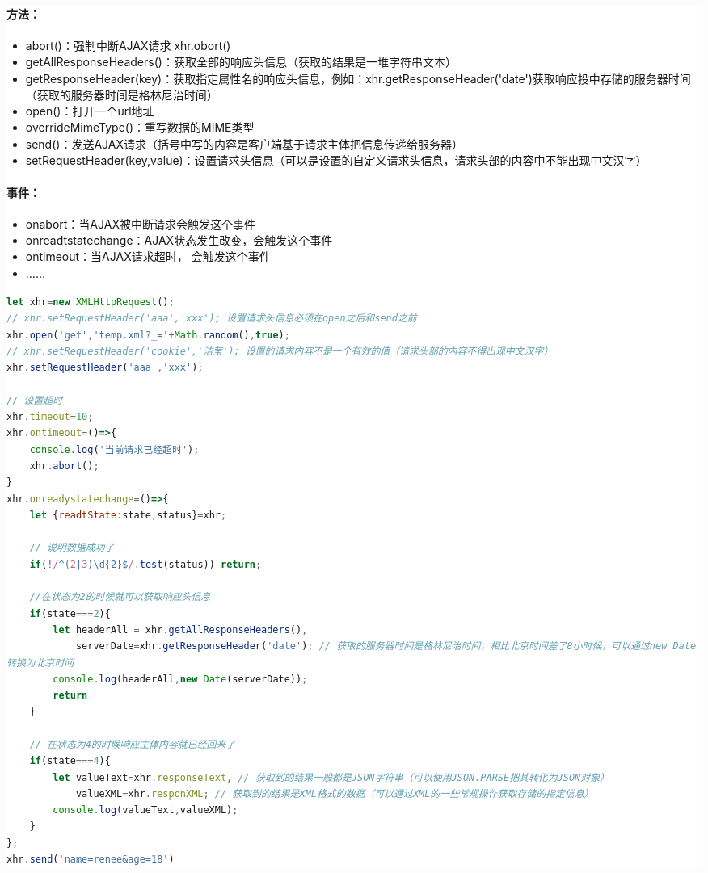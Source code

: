 #### 方法：

- abort()：强制中断AJAX请求 xhr.obort()
- getAllResponseHeaders()：获取全部的响应头信息（获取的结果是一堆字符串文本）
- getResponseHeader(key)：获取指定属性名的响应头信息，例如：xhr.getResponseHeader('date')获取响应投中存储的服务器时间（获取的服务器时间是格林尼治时间）
- open()：打开一个url地址
- overrideMimeType()：重写数据的MIME类型
- send()：发送AJAX请求（括号中写的内容是客户端基于请求主体把信息传递给服务器）
- setRequestHeader(key,value)：设置请求头信息（可以是设置的自定义请求头信息，请求头部的内容中不能出现中文汉字）

#### 事件：

- onabort：当AJAX被中断请求会触发这个事件
- onreadtstatechange：AJAX状态发生改变，会触发这个事件
- ontimeout：当AJAX请求超时， 会触发这个事件
- ……

```javascript
let xhr=new XMLHttpRequest();
// xhr.setRequestHeader('aaa','xxx'); 设置请求头信息必须在open之后和send之前
xhr.open('get','temp.xml?_='+Math.random(),true);
// xhr.setRequestHeader('cookie','洁莹'); 设置的请求内容不是一个有效的值（请求头部的内容不得出现中文汉字）
xhr.setRequestHeader('aaa','xxx');

// 设置超时
xhr.timeout=10;
xhr.ontimeout=()=>{
    console.log('当前请求已经超时');
    xhr.abort();
}
xhr.onreadystatechange=()=>{
    let {readtState:state,status}=xhr;
    
    // 说明数据成功了
    if(!/^(2|3)\d{2}$/.test(status)) return;
    
    //在状态为2的时候就可以获取响应头信息
    if(state===2){
        let headerAll = xhr.getAllResponseHeaders(),
            serverDate=xhr.getResponseHeader('date'); // 获取的服务器时间是格林尼治时间，相比北京时间差了8小时候，可以通过new Date转换为北京时间
        console.log(headerAll,new Date(serverDate));
        return
    }
    
    // 在状态为4的时候响应主体内容就已经回来了
    if(state===4){
        let valueText=xhr.responseText, // 获取到的结果一般都是JSON字符串（可以使用JSON.PARSE把其转化为JSON对象）
            valueXML=xhr.responXML; // 获取到的结果是XML格式的数据（可以通过XML的一些常规操作获取存储的指定信息）
        console.log(valueText,valueXML);
    }
};
xhr.send('name=renee&age=18')
```
